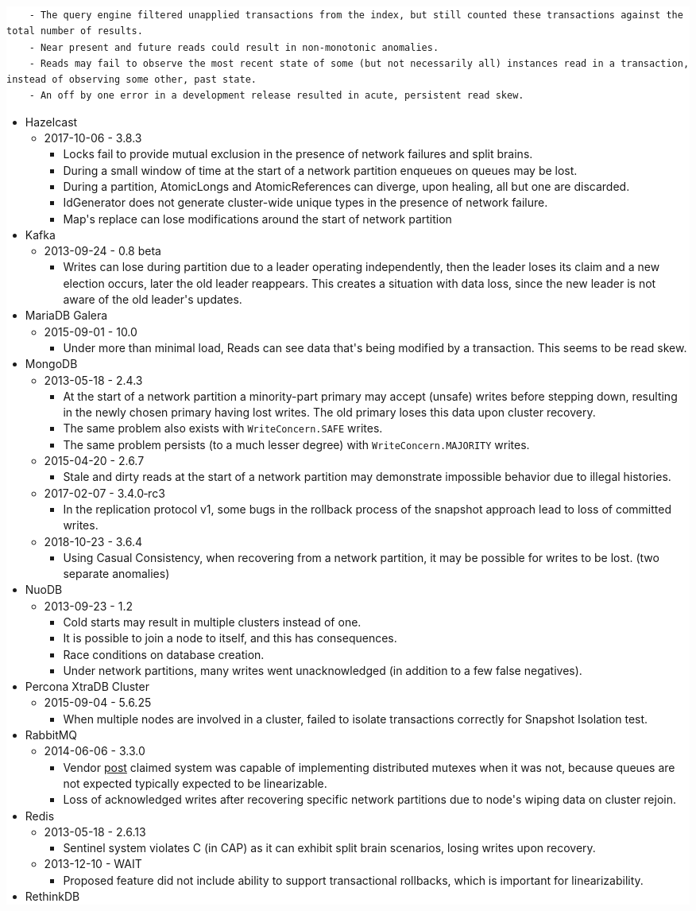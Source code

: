     	- The query engine filtered unapplied transactions from the index, but still counted these transactions against the total number of results.
    	- Near present and future reads could result in non-monotonic anomalies.
    	- Reads may fail to observe the most recent state of some (but not necessarily all) instances read in a transaction, instead of observing some other, past state.
    	- An off by one error in a development release resulted in acute, persistent read skew.
* Hazelcast
	+ 2017-10-06 - 3.8.3
    	- Locks fail to provide mutual exclusion in the presence of network failures and split brains.
    	- During a small window of time at the start of a network partition enqueues on queues may be lost.
    	- During a partition, AtomicLongs and AtomicReferences can diverge, upon healing, all but one are discarded.
    	- IdGenerator does not generate cluster-wide unique types in the presence of network failure.
    	- Map's replace can lose modifications around the start of network partition
* Kafka
	+ 2013-09-24 - 0.8 beta
    	- Writes can lose during partition due to a leader operating independently, then the leader loses its claim and a new election occurs, later the old leader reappears. This creates a situation with data loss, since the new leader is not aware of the old leader's updates.
* MariaDB Galera
	+ 2015-09-01 - 10.0
    	- Under more than minimal load, Reads can see data that's being modified by a transaction. This seems to be read skew.
* MongoDB
	+ 2013-05-18 - 2.4.3
    	- At the start of a network partition a minority-part primary may accept (unsafe) writes before stepping down, resulting in the newly chosen primary having lost writes. The old primary loses this data upon cluster recovery.
    	- The same problem also exists with `WriteConcern.SAFE` writes.
    	- The same problem persists (to a much lesser degree) with `WriteConcern.MAJORITY` writes.
    + 2015-04-20 - 2.6.7
    	- Stale and dirty reads at the start of a network partition may demonstrate impossible behavior due to illegal histories.
    + 2017-02-07 - 3.4.0‑rc3
    	- In the replication protocol v1, some bugs in the rollback process of the snapshot approach lead to loss of committed writes.
    + 2018-10-23 - 3.6.4
    	- Using Casual Consistency, when recovering from a network partition, it may be possible for writes to be lost. (two separate anomalies)
* NuoDB
	+ 2013-09-23 - 1.2
    	- Cold starts may result in multiple clusters instead of one.
    	- It is possible to join a node to itself, and this has consequences.
    	- Race conditions on database creation.
    	- Under network partitions, many writes went unacknowledged (in addition to a few false negatives).
* Percona XtraDB Cluster
	+ 2015-09-04 - 5.6.25
    	- When multiple nodes are involved in a cluster, failed to isolate transactions correctly for Snapshot Isolation test.
* RabbitMQ
	+ 2014-06-06 - 3.3.0
    	- Vendor [post](https://www.rabbitmq.com/blog/2014/02/19/distributed-semaphores-with-rabbitmq/) claimed system was capable of implementing distributed mutexes when it was not, because queues are not expected typically expected to be linearizable.
    	- Loss of acknowledged writes after recovering specific network partitions due to node's wiping data on cluster rejoin.
* Redis
	+ 2013-05-18 - 2.6.13
    	- Sentinel system violates C (in CAP) as it can exhibit split brain scenarios, losing writes upon recovery.
    + 2013-12-10 - WAIT
    	- Proposed feature did not include ability to support transactional rollbacks, which is important for linearizability.
* RethinkDB